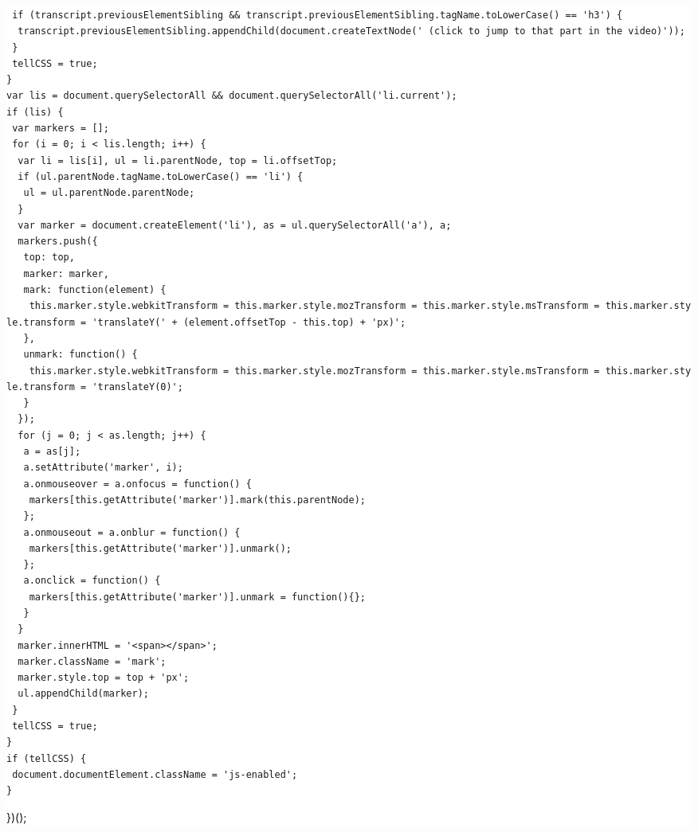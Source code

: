      if (transcript.previousElementSibling && transcript.previousElementSibling.tagName.toLowerCase() == 'h3') {
      transcript.previousElementSibling.appendChild(document.createTextNode(' (click to jump to that part in the video)'));
     }
     tellCSS = true;
    }
    var lis = document.querySelectorAll && document.querySelectorAll('li.current');
    if (lis) {
     var markers = [];
     for (i = 0; i < lis.length; i++) {
      var li = lis[i], ul = li.parentNode, top = li.offsetTop;
      if (ul.parentNode.tagName.toLowerCase() == 'li') {
       ul = ul.parentNode.parentNode;
      }
      var marker = document.createElement('li'), as = ul.querySelectorAll('a'), a;
      markers.push({
       top: top,
       marker: marker,
       mark: function(element) {
        this.marker.style.webkitTransform = this.marker.style.mozTransform = this.marker.style.msTransform = this.marker.style.transform = 'translateY(' + (element.offsetTop - this.top) + 'px)';
       },
       unmark: function() {
        this.marker.style.webkitTransform = this.marker.style.mozTransform = this.marker.style.msTransform = this.marker.style.transform = 'translateY(0)';
       }
      });
      for (j = 0; j < as.length; j++) {
       a = as[j];
       a.setAttribute('marker', i);
       a.onmouseover = a.onfocus = function() {
        markers[this.getAttribute('marker')].mark(this.parentNode);
       };
       a.onmouseout = a.onblur = function() {
        markers[this.getAttribute('marker')].unmark();
       };
       a.onclick = function() {
        markers[this.getAttribute('marker')].unmark = function(){};
       }
      }
      marker.innerHTML = '<span>​</span>';
      marker.className = 'mark';
      marker.style.top = top + 'px';
      ul.appendChild(marker);
     }
     tellCSS = true;
    }
    if (tellCSS) {
     document.documentElement.className = 'js-enabled';
    }
   })();
  </script>
 </body>
</html>
